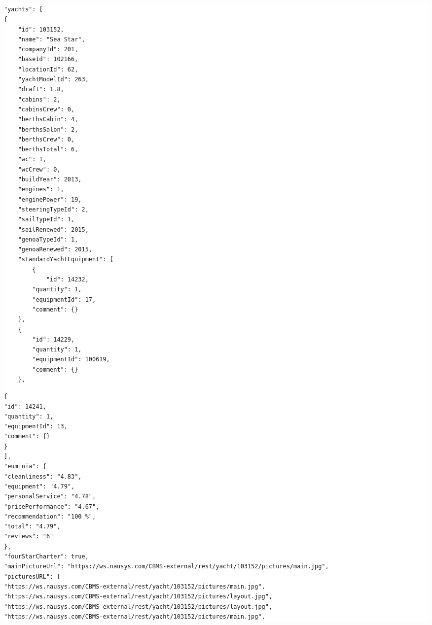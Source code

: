     "yachts": [
    {
        "id": 103152,
        "name": "Sea Star",
        "companyId": 201,
        "baseId": 102166,
        "locationId": 62,
        "yachtModelId": 263,
        "draft": 1.8,
        "cabins": 2,
        "cabinsCrew": 0,
        "berthsCabin": 4,
        "berthsSalon": 2,
        "berthsCrew": 0,
        "berthsTotal": 6,
        "wc": 1,
        "wcCrew": 0,
        "buildYear": 2013,
        "engines": 1,
        "enginePower": 19,
        "steeringTypeId": 2,
        "sailTypeId": 1,
        "sailRenewed": 2015,
        "genoaTypeId": 1,
        "genoaRenewed": 2015,
        "standardYachtEquipment": [
            {
                "id": 14232,
            "quantity": 1,
            "equipmentId": 17,
            "comment": {}
        },
        {
            "id": 14229,
            "quantity": 1,
            "equipmentId": 100619,
            "comment": {}
        },
```

```
    {
    "id": 14241,
    "quantity": 1,
    "equipmentId": 13,
    "comment": {}
    }
    ],
    "euminia": {
    "cleanliness": "4.83",
    "equipment": "4.79",
    "personalService": "4.78",
    "pricePerformance": "4.67",
    "recommendation": "100 %",
    "total": "4.79",
    "reviews": "6"
    },
    "fourStarCharter": true,
    "mainPictureUrl": "https://ws.nausys.com/CBMS-external/rest/yacht/103152/pictures/main.jpg",
    "picturesURL": [
    "https://ws.nausys.com/CBMS-external/rest/yacht/103152/pictures/main.jpg",
    "https://ws.nausys.com/CBMS-external/rest/yacht/103152/pictures/layout.jpg",
    "https://ws.nausys.com/CBMS-external/rest/yacht/103152/pictures/layout.jpg",
    "https://ws.nausys.com/CBMS-external/rest/yacht/103152/pictures/main.jpg",